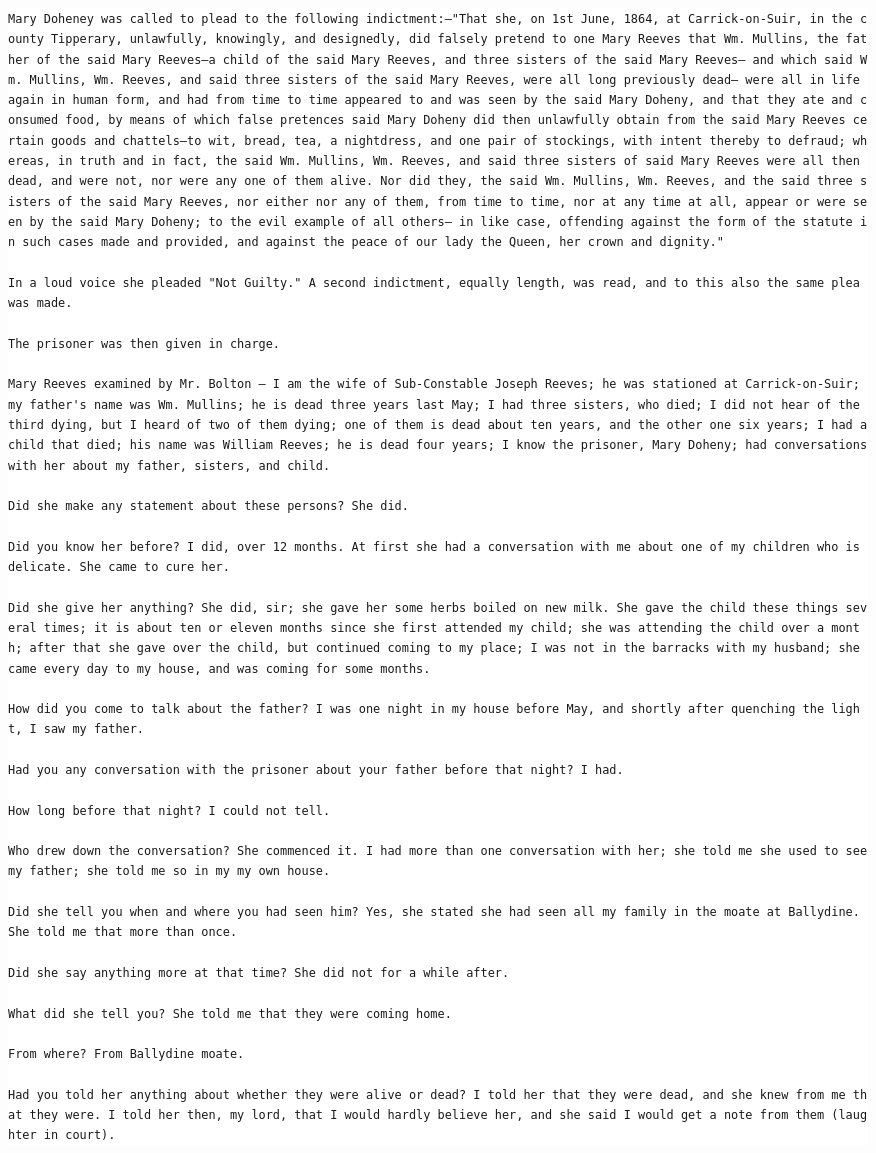 ```{admonition} The indictment is read, October 1864
Mary Doheney was called to plead to the following indictment:—"That she, on 1st June, 1864, at Carrick-on-Suir, in the county Tipperary, unlawfully, knowingly, and designedly, did falsely pretend to one Mary Reeves that Wm. Mullins, the father of the said Mary Reeves—a child of the said Mary Reeves, and three sisters of the said Mary Reeves— and which said Wm. Mullins, Wm. Reeves, and said three sisters of the said Mary Reeves, were all long previously dead— were all in life again in human form, and had from time to time appeared to and was seen by the said Mary Doheny, and that they ate and consumed food, by means of which false pretences said Mary Doheny did then unlawfully obtain from the said Mary Reeves certain goods and chattels—to wit, bread, tea, a nightdress, and one pair of stockings, with intent thereby to defraud; whereas, in truth and in fact, the said Wm. Mullins, Wm. Reeves, and said three sisters of said Mary Reeves were all then dead, and were not, nor were any one of them alive. Nor did they, the said Wm. Mullins, Wm. Reeves, and the said three sisters of the said Mary Reeves, nor either nor any of them, from time to time, nor at any time at all, appear or were seen by the said Mary Doheny; to the evil example of all others— in like case, offending against the form of the statute in such cases made and provided, and against the peace of our lady the Queen, her crown and dignity."

In a loud voice she pleaded "Not Guilty." A second indictment, equally length, was read, and to this also the same plea was made.

The prisoner was then given in charge.

Mary Reeves examined by Mr. Bolton — I am the wife of Sub-Constable Joseph Reeves; he was stationed at Carrick-on-Suir; my father's name was Wm. Mullins; he is dead three years last May; I had three sisters, who died; I did not hear of the third dying, but I heard of two of them dying; one of them is dead about ten years, and the other one six years; I had a child that died; his name was William Reeves; he is dead four years; I know the prisoner, Mary Doheny; had conversations with her about my father, sisters, and child.

Did she make any statement about these persons? She did.

Did you know her before? I did, over 12 months. At first she had a conversation with me about one of my children who is delicate. She came to cure her.

Did she give her anything? She did, sir; she gave her some herbs boiled on new milk. She gave the child these things several times; it is about ten or eleven months since she first attended my child; she was attending the child over a month; after that she gave over the child, but continued coming to my place; I was not in the barracks with my husband; she came every day to my house, and was coming for some months.

How did you come to talk about the father? I was one night in my house before May, and shortly after quenching the light, I saw my father.

Had you any conversation with the prisoner about your father before that night? I had.

How long before that night? I could not tell.

Who drew down the conversation? She commenced it. I had more than one conversation with her; she told me she used to see my father; she told me so in my my own house.

Did she tell you when and where you had seen him? Yes, she stated she had seen all my family in the moate at Ballydine. She told me that more than once.

Did she say anything more at that time? She did not for a while after.

What did she tell you? She told me that they were coming home.

From where? From Ballydine moate.

Had you told her anything about whether they were alive or dead? I told her that they were dead, and she knew from me that they were. I told her then, my lord, that I would hardly believe her, and she said I would get a note from them (laughter in court).

```